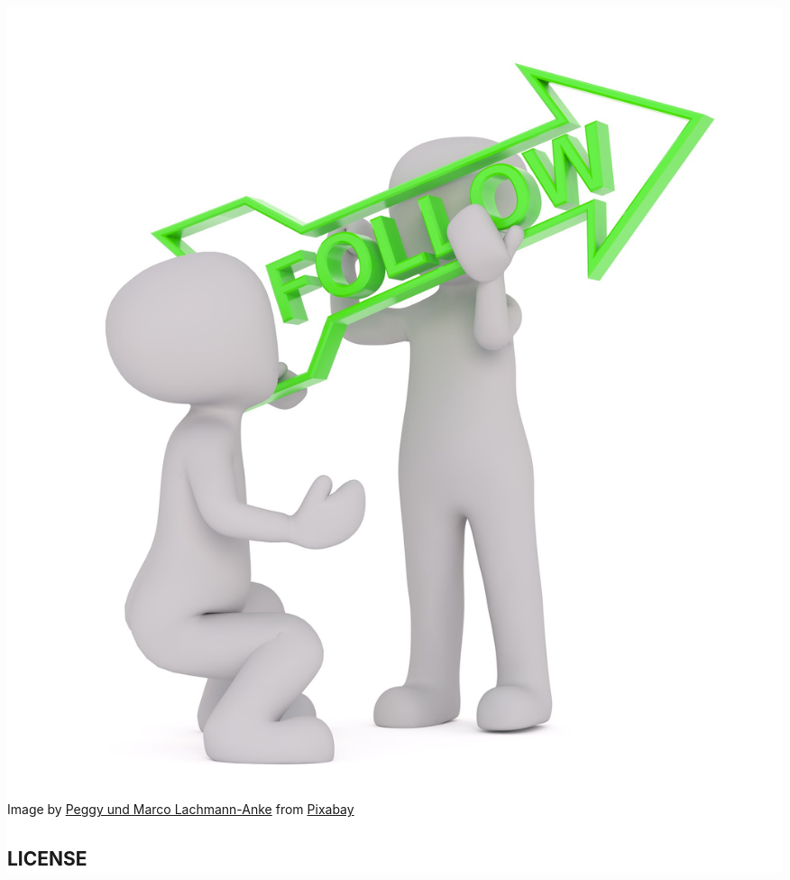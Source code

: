 ![follow-5523784_1920](uploads/2ec51152ef31f13d7f9caf9411afc392/follow-5523784_1920.jpg)

Image by [Peggy und Marco Lachmann-Anke](https://pixabay.com/users/peggy_marco-1553824/?utm_source=link-attribution&amp;utm_medium=referral&amp;utm_campaign=image&amp;utm_content=5523784) from [Pixabay](https://pixabay.com/?utm_source=link-attribution&amp;utm_medium=referral&amp;utm_campaign=image&amp;utm_content=5523784)

## LICENSE
